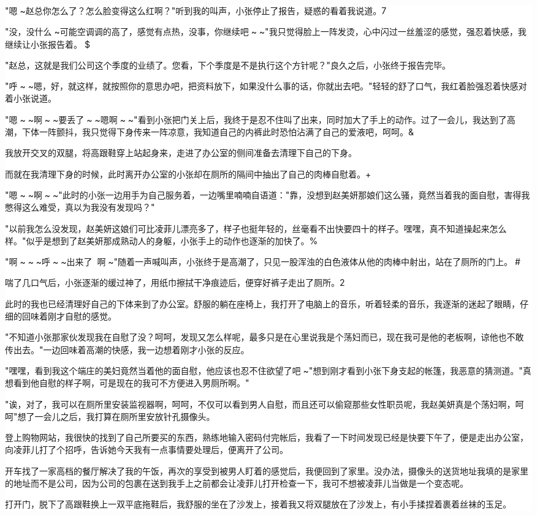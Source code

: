 "嗯 ~赵总你怎么了？怎么脸变得这么红啊？"听到我的叫声，小张停止了报告，疑惑的看着我说道。7



"没，没什么 ~可能空调调的高了，感觉有点热，没事，你继续吧 ~ ~"我只觉得脸上一阵发烫，心中闪过一丝羞涩的感觉，强忍着快感，我继续让小张报告着。 $



"赵总，这就是我们公司这个季度的业绩了。您看，下个季度是不是执行这个方针呢？"良久之后，小张终于报告完毕。



"呼 ~ ~嗯，好，就这样，就按照你的意思办吧，把资料放下，如果没什么事的话，你就出去吧。"轻轻的舒了口气，我红着脸强忍着快感对着小张说道。



"嗯 ~ ~啊 ~ ~要丢了 ~ ~嗯啊 ~ ~"看到小张把门关上后，我终于是忍不住叫了出来，同时加大了手上的动作。过了一会儿，我达到了高潮，下体一阵颤抖，我只觉得下身传来一阵凉意，我知道自己的内裤此时恐怕沾满了自己的爱液吧，呵呵。&



我放开交叉的双腿，将高跟鞋穿上站起身来，走进了办公室的侧间准备去清理下自己的下身。



而就在我清理下身的时候，此时离开办公室的小张却在厕所的隔间中抽出了自己的肉棒自慰着。+





"嗯 ~ ~啊 ~ ~"此时的小张一边用手为自己服务着，一边嘴里喃喃自语道："靠，没想到赵美妍那娘们这么骚，竟然当着我的面自慰，害得我憋得这么难受，真以为我没有发现吗？"



"以前我怎么没发现，赵美妍这娘们可比凌菲儿漂亮多了，样子也挺年轻的，丝毫看不出快要四十的样子。嘿嘿，真不知道操起来怎么样。"似乎是想到了赵美妍那成熟动人的身躯，小张手上的动作也逐渐的加快了。%





"啊 ~ ~ ~呼 ~ ~出来了  啊 ~"随着一声喊叫声，小张终于是高潮了，只见一股浑浊的白色液体从他的肉棒中射出，站在了厕所的门上。 #



喘了几口气后，小张逐渐的缓过神了，用纸巾擦拭干净痕迹后，便穿好裤子走出了厕所。2



此时的我也已经清理好自己的下体来到了办公室。舒服的躺在座椅上，我打开了电脑上的音乐，听着轻柔的音乐，我逐渐的迷起了眼睛，仔细的回味着刚才自慰的感觉。



"不知道小张那家伙发现我在自慰了没？呵呵，发现又怎么样呢，最多只是在心里说我是个荡妇而已，现在我可是他的老板啊，谅他也不敢传出去。"一边回味着高潮的快感，我一边想着刚才小张的反应。



"嘿嘿，看到我这个端庄的美妇竟然当着他的面自慰，他应该也忍不住欲望了吧 ~"想到刚才看到小张下身支起的帐篷，我恶意的猜测道。"真想看到他自慰的样子啊，可是现在的我可不方便进入男厕所啊。"



"诶，对了，我可以在厕所里安装监视器啊，呵呵，不仅可以看到男人自慰，而且还可以偷窥那些女性职员呢，我赵美妍真是个荡妇啊，呵呵"想了一会儿之后，我打算在厕所里安放针孔摄像头。



登上购物网站，我很快的找到了自己所要买的东西，熟练地输入密码付完帐后，我看了一下时间发现已经是快要下午了，便是走出办公室，向凌菲儿打了个招呼，告诉她今天我有一点事情要处理后，便离开了公司。



开车找了一家高档的餐厅解决了我的午饭，再次的享受到被男人盯着的感觉后，我便回到了家里。没办法，摄像头的送货地址我填的是家里的地址而不是公司，因为公司的包裹在送到我手上之前都会让凌菲儿打开检查一下，我可不想被凌菲儿当做是一个变态呢。



打开门，脱下了高跟鞋换上一双平底拖鞋后，我舒服的坐在了沙发上，接着我又将双腿放在了沙发上，有小手揉捏着裹着丝袜的玉足。
